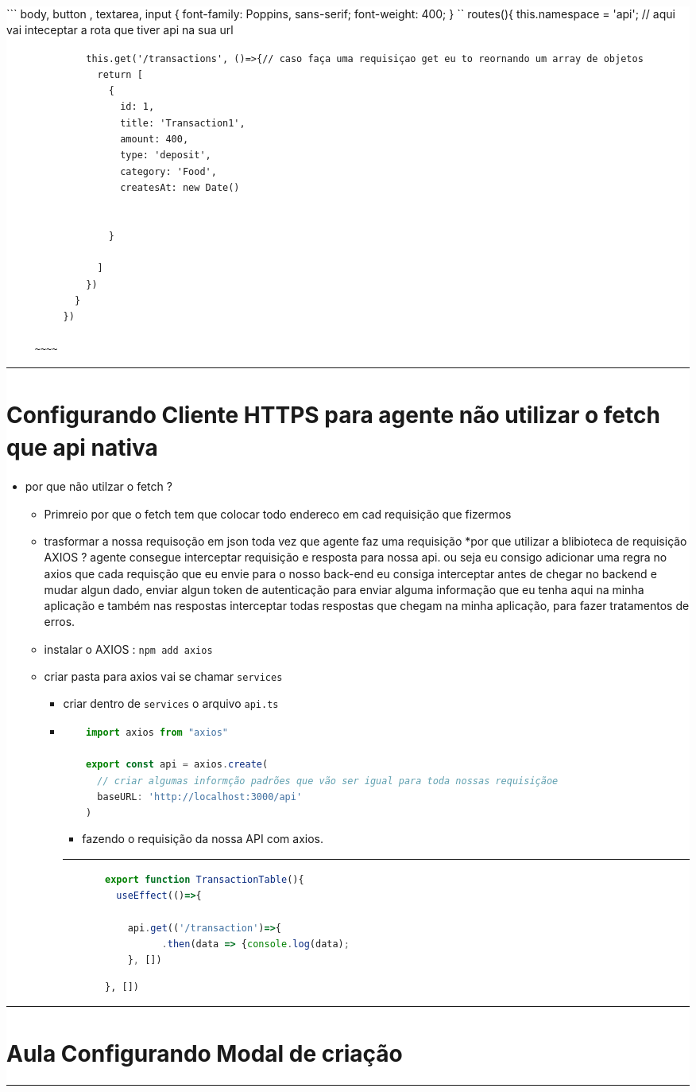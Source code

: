  ``` body, button , textarea, input { font-family: Poppins, sans-serif; font-weight: 400; } ``
                routes(){
                  this.namespace = 'api'; // aqui vai inteceptar a rota que tiver api na sua url 

                  this.get('/transactions', ()=>{// caso faça uma requisiçao get eu to reornando um array de objetos
                    return [
                      {
                        id: 1,
                        title: 'Transaction1',
                        amount: 400,
                        type: 'deposit',
                        category: 'Food',
                        createsAt: new Date()


                      }

                    ]
                  })
                }
              })
              
         ~~~~ 
  ----------------------
# Configurando Cliente HTTPS  para agente não utilizar o fetch que api nativa 

* por que não utilzar o fetch ?
  * Primreio por que o fetch tem que colocar todo endereco em cad requisição que fizermos  
  * trasformar a nossa requisoção em json toda vez que agente faz uma requisição 
*por que utilizar a blibioteca de requisição AXIOS ?
   agente consegue interceptar requisição e resposta para nossa api.
   ou seja eu consigo adicionar uma regra no axios que cada requisção que eu envie para o nosso back-end eu consiga interceptar antes de chegar no backend e mudar algun dado, enviar algun token de autenticação  para enviar alguma informação que eu tenha aqui na minha aplicação e também nas respostas interceptar todas respostas que chegam na minha aplicação, para fazer tratamentos de erros.

   * instalar o AXIOS : `` npm add axios `` 
    * criar pasta para axios vai se  chamar ``services``
      * criar dentro de `` services `` o arquivo ``api.ts``
      * ~~~~javascript
            import axios from "axios"

            export const api = axios.create(
              // criar algumas informção padrões que vão ser igual para toda nossas requisiçãoe 
              baseURL: 'http://localhost:3000/api'
            )
        ~~~~ 

         * fazendo o requisição  da nossa API com axios.
         --------------------------------

    ~~~javascript                      
                  export function TransactionTable(){
                    useEffect(()=>{

                      api.get(('/transaction')=>{
                            .then(data => {console.log(data);   
                      }, [])
    ~~~ 
                    }, [])
 -----------------------------------------
  # Aula Configurando Modal de criação 
  -----------------------------------------
 ```